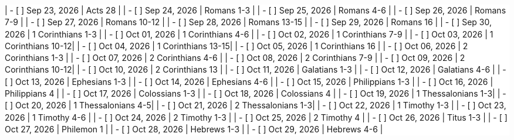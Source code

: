 | - [ ] Sep 23, 2026 | Acts 28            |
| - [ ] Sep 24, 2026 | Romans 1-3         |
| - [ ] Sep 25, 2026 | Romans 4-6         |
| - [ ] Sep 26, 2026 | Romans 7-9         |
| - [ ] Sep 27, 2026 | Romans 10-12       |
| - [ ] Sep 28, 2026 | Romans 13-15       |
| - [ ] Sep 29, 2026 | Romans 16          |
| - [ ] Sep 30, 2026 | 1 Corinthians 1-3  |
| - [ ] Oct 01, 2026 | 1 Corinthians 4-6  |
| - [ ] Oct 02, 2026 | 1 Corinthians 7-9  |
| - [ ] Oct 03, 2026 | 1 Corinthians 10-12|
| - [ ] Oct 04, 2026 | 1 Corinthians 13-15|
| - [ ] Oct 05, 2026 | 1 Corinthians 16   |
| - [ ] Oct 06, 2026 | 2 Corinthians 1-3  |
| - [ ] Oct 07, 2026 | 2 Corinthians 4-6  |
| - [ ] Oct 08, 2026 | 2 Corinthians 7-9  |
| - [ ] Oct 09, 2026 | 2 Corinthians 10-12|
| - [ ] Oct 10, 2026 | 2 Corinthians 13   |
| - [ ] Oct 11, 2026 | Galatians 1-3      |
| - [ ] Oct 12, 2026 | Galatians 4-6      |
| - [ ] Oct 13, 2026 | Ephesians 1-3      |
| - [ ] Oct 14, 2026 | Ephesians 4-6      |
| - [ ] Oct 15, 2026 | Philippians 1-3    |
| - [ ] Oct 16, 2026 | Philippians 4      |
| - [ ] Oct 17, 2026 | Colossians 1-3     |
| - [ ] Oct 18, 2026 | Colossians 4       |
| - [ ] Oct 19, 2026 | 1 Thessalonians 1-3|
| - [ ] Oct 20, 2026 | 1 Thessalonians 4-5|
| - [ ] Oct 21, 2026 | 2 Thessalonians 1-3|
| - [ ] Oct 22, 2026 | 1 Timothy 1-3      |
| - [ ] Oct 23, 2026 | 1 Timothy 4-6      |
| - [ ] Oct 24, 2026 | 2 Timothy 1-3      |
| - [ ] Oct 25, 2026 | 2 Timothy 4        |
| - [ ] Oct 26, 2026 | Titus 1-3          |
| - [ ] Oct 27, 2026 | Philemon 1         |
| - [ ] Oct 28, 2026 | Hebrews 1-3        |
| - [ ] Oct 29, 2026 | Hebrews 4-6        |